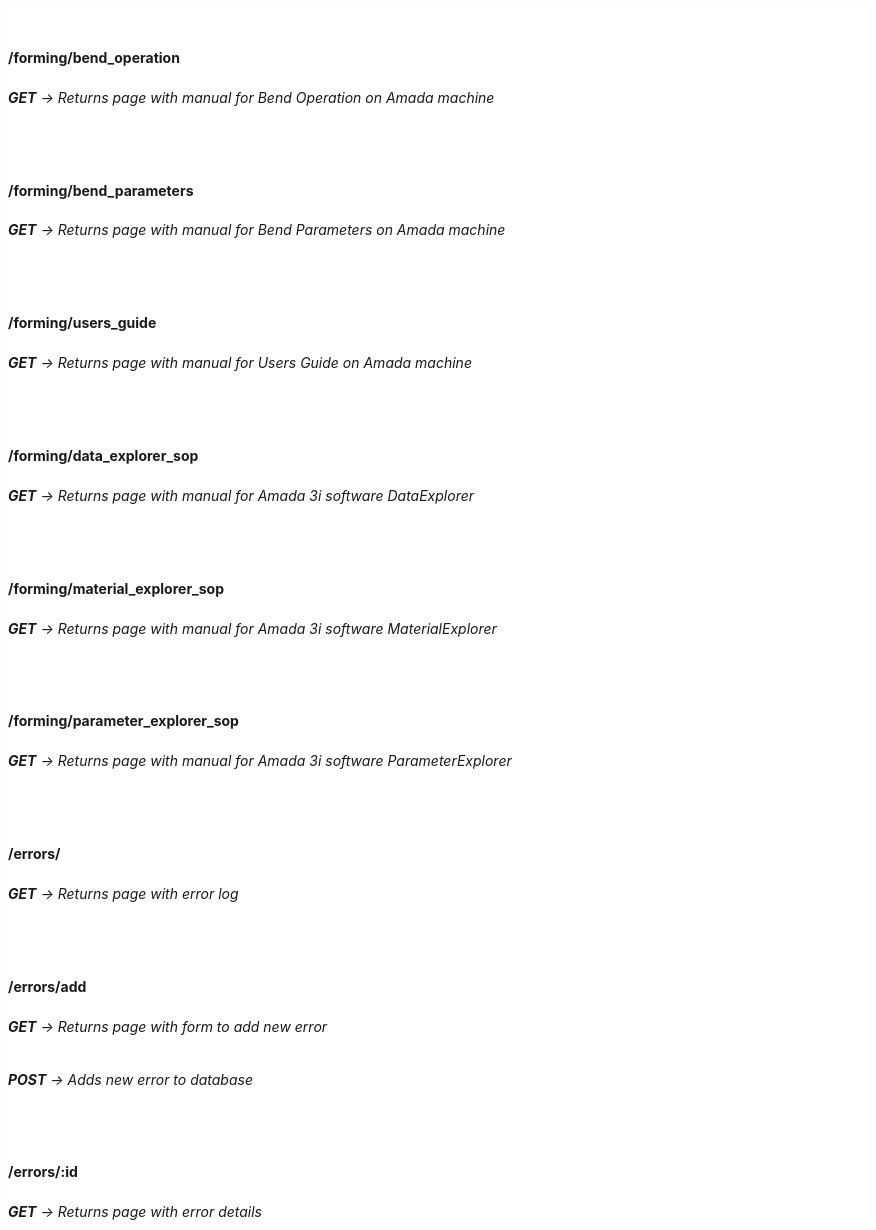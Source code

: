 <br>

#### /forming/bend_operation  
###### **GET** -> Returns page with manual for Bend Operation on Amada machine  

<br>

#### /forming/bend_parameters  
###### **GET** -> Returns page with manual for Bend Parameters on Amada machine  

<br> 

#### /forming/users_guide  
###### **GET** -> Returns page with manual for Users Guide on Amada machine  

<br>

#### /forming/data_explorer_sop  
###### **GET** -> Returns page with manual for Amada 3i software DataExplorer  

<br>

#### /forming/material_explorer_sop  
###### **GET** -> Returns page with manual for Amada 3i software MaterialExplorer  

<br>

#### /forming/parameter_explorer_sop  
###### **GET** -> Returns page with manual for Amada 3i software ParameterExplorer  

<br>


#### /errors/  
###### **GET** -> Returns page with error log

<br>

#### /errors/add  
###### **GET** -> Returns page with form to add new error  
###### **POST** -> Adds new error to database  

<br>

#### /errors/:id  
###### **GET** -> Returns page with error details


